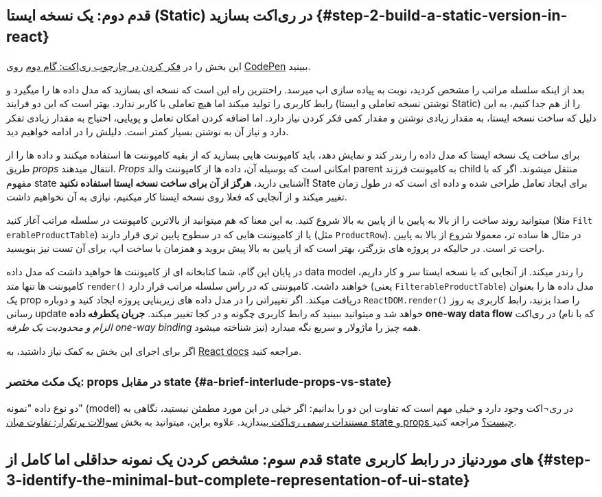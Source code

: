 ## قدم دوم: یک نسخه ایستا (Static) در ری‌اکت بسازید {#step-2-build-a-static-version-in-react}

<p data-height="600" data-theme-id="0" data-slug-hash="BwWzwm" data-default-tab="js" data-user="lacker" data-embed-version="2" class="codepen">این بخش را در <a href="https://codepen.io/gaearon/pen/BwWzwm">فکر کردن در چارچوب ری‌اکت: گام دوم</a> روی <a href="https://codepen.io">CodePen</a> ببینید.</p>
<script async src="https://production-assets.codepen.io/assets/embed/ei.js"></script>

بعد از اینکه سلسله مراتب را مشخص کردید، نوبت به پیاده سازی اپ میرسد. راحتترین راه این است که نسخه ای بسازید که مدل داده ها را میگیرد و رابط کاربری را تولید میکند اما هیچ تعاملی با کاربر ندارد.
بهتر است که این دو فرایند (نوشتن نسخه تعاملی و ایستا Static) را از هم جدا کنیم، به این دلیل که ساخت نسخه ایستا، به مقدار زیادی نوشتن و مقدار کمی فکر کردن نیاز دارد. اما اضافه کردن امکان تعامل و پویایی، احتیاج به مقدار زیادی تفکر دارد و نیاز آن به نوشتن بسیار کمتر است. دلیلش را در ادامه خواهیم دید.


برای ساخت یک نسخه ایستا که مدل داده را رندر کند و نمایش دهد، باید کامپوننت هایی بسازید که از بقیه کامپوننت ها استفاده میکنند و داده ها را از طریق *props* انتقال میدهند. *Props* امکانی است که بوسیله آن، داده ها از کامپوننت والد parent به کامپوننت فرزند child منتقل میشوند. 
اگر که با مفهوم state آشنایی دارید، **هرگز از آن برای ساخت نسخه ایستا استفاده نکنید!** State برای ایجاد تعامل طراحی شده و داده ای است که در طول زمان تغییر میکند و از آنجایی که فعلا روی نسخه ایستا کار میکنیم، نیازی به آن نخواهیم داشت.

میتوانید روند ساخت را از بالا به پایین یا از پایین به بالا شروع کنید. به این معنا که هم میتوانید از بالاترین کامپوننت در سلسله مراتب آغاز کنید (مثلا `FilterableProductTable`) یا از کامپوننت هایی که در سطوح پایین تری قرار دارند (مثل `ProductRow`). در مثال ها ساده تر، معمولا شروع از بالا به پایین راحت تر است. در حالیکه در پروژه های بزرگتر، بهتر است که از پایین به بالا پیش بروید و همزمان با ساخت اپ، برای آن تست نیز بنویسید.

در پایان این گام، شما کتابخانه ای از کامپوننت ها خواهید داشت که مدل داده data model را رندر میکند. از آنجایی که با نسخه ایستا سر و کار داریم، کامپوننت ها تنها متد `render()` خواهند داشت.
کامپوننتی که در راس سلسله مراتب قرار دارد (یعنی `FilterableProductTable`) مدل داده ها را بعنوان یک prop دریافت میکند.
اگر تغییراتی را در مدل داده های زیربنایی پروژه ایجاد کنید و دوباره `ReactDOM.render()` را صدا بزنید، رابط کاربری به روز رسانی update خواهد شد و میتوانید ببینید که رابط کاربری چگونه و در کجا تغییر میکند.
**جریان یکطرفه داده one-way data flow** در ری‌اکت (که با نام *الزام و محدودیت یک طرفه one-way binding* نیز شناخته میشود) همه چیز را ماژولار و سریع نگه میدارد.

اگر برای اجرای این بخش به کمک نیاز داشتید، به [React docs](/docs/) مراجعه کنید.

### یک مکث مختصر: props در مقابل state {#a-brief-interlude-props-vs-state}

دو نوع داده "نمونه" (model) در ری¬اکت وجود دارد و خیلی مهم است که تفاوت این دو را بدانیم: اگر خیلی در این مورد مطمئن نیستید، نگاهی به  [مستندات رسمی ری‌اکت ](/docs/state-and-lifecycle.html) بیندازید.
علاوه براین، میتوانید به بخش [سوالات پرتکرار: تفاوت میان state و props چیست؟](/docs/faq-state.html#what-is-the-difference-between-state-and-props) مراجعه کنید.

## قدم سوم: مشخص کردن یک نمونه حداقلی اما کامل از state های موردنیاز در رابط کاربری {#step-3-identify-the-minimal-but-complete-representation-of-ui-state}
